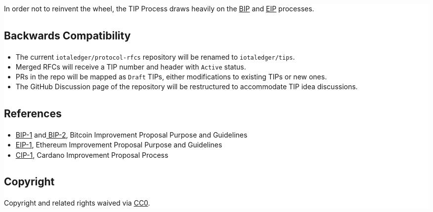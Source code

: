In order not to reinvent the wheel, the TIP Process draws heavily on the [BIP](https://github.com/bitcoin/bips/blob/master/bip-0002.mediawiki) and [EIP](https://github.com/ethereum/EIPs/blob/master/EIPS/eip-1.md) processes.

## Backwards Compatibility
 - The current `iotaledger/protocol-rfcs` repository will be renamed to `iotaledger/tips`.
 - Merged RFCs will receive a TIP number and header with `Active` status.
 - PRs in the repo will be mapped as `Draft` TIPs, either modifications to existing TIPs or new ones.
 - The GitHub Discussion page of the repository will be restructured to accommodate TIP idea discussions.

## References
 - [BIP-1](https://github.com/bitcoin/bips/blob/master/bip-0001.mediawiki) and[ BIP-2](https://github.com/bitcoin/bips/blob/master/bip-0002.mediawiki), Bitcoin Improvement Proposal Purpose and Guidelines
 - [EIP-1](https://github.com/ethereum/EIPs/blob/master/EIPS/eip-1.md), Ethereum Improvement Proposal Purpose and Guidelines
 - [CIP-1](https://github.com/cardano-foundation/CIPs/tree/master/CIP-0001), Cardano Improvement Proposal Process

## Copyright

Copyright and related rights waived via [CC0](https://creativecommons.org/publicdomain/zero/1.0/).
